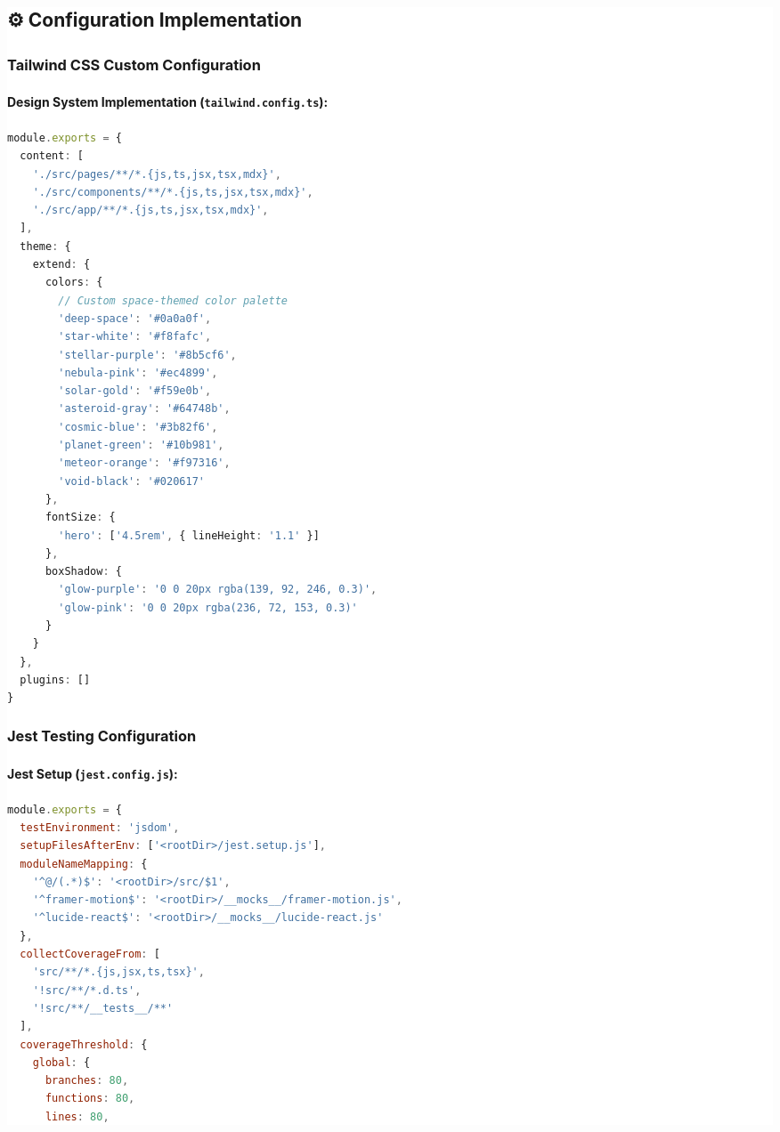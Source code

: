 ## ⚙️ **Configuration Implementation**

### **Tailwind CSS Custom Configuration**

#### **Design System Implementation** (`tailwind.config.ts`):
```typescript
module.exports = {
  content: [
    './src/pages/**/*.{js,ts,jsx,tsx,mdx}',
    './src/components/**/*.{js,ts,jsx,tsx,mdx}',
    './src/app/**/*.{js,ts,jsx,tsx,mdx}',
  ],
  theme: {
    extend: {
      colors: {
        // Custom space-themed color palette
        'deep-space': '#0a0a0f',
        'star-white': '#f8fafc',
        'stellar-purple': '#8b5cf6',
        'nebula-pink': '#ec4899',
        'solar-gold': '#f59e0b',
        'asteroid-gray': '#64748b',
        'cosmic-blue': '#3b82f6',
        'planet-green': '#10b981',
        'meteor-orange': '#f97316',
        'void-black': '#020617'
      },
      fontSize: {
        'hero': ['4.5rem', { lineHeight: '1.1' }]
      },
      boxShadow: {
        'glow-purple': '0 0 20px rgba(139, 92, 246, 0.3)',
        'glow-pink': '0 0 20px rgba(236, 72, 153, 0.3)'
      }
    }
  },
  plugins: []
}
```

### **Jest Testing Configuration**

#### **Jest Setup** (`jest.config.js`):
```javascript
module.exports = {
  testEnvironment: 'jsdom',
  setupFilesAfterEnv: ['<rootDir>/jest.setup.js'],
  moduleNameMapping: {
    '^@/(.*)$': '<rootDir>/src/$1',
    '^framer-motion$': '<rootDir>/__mocks__/framer-motion.js',
    '^lucide-react$': '<rootDir>/__mocks__/lucide-react.js'
  },
  collectCoverageFrom: [
    'src/**/*.{js,jsx,ts,tsx}',
    '!src/**/*.d.ts',
    '!src/**/__tests__/**'
  ],
  coverageThreshold: {
    global: {
      branches: 80,
      functions: 80,
      lines: 80,
```